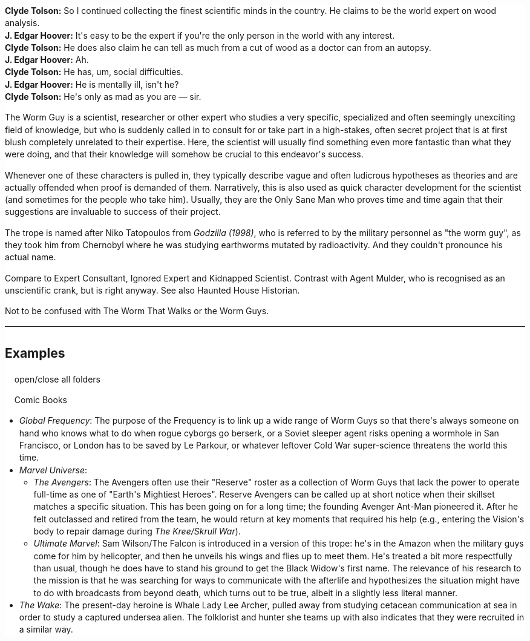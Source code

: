 **Clyde Tolson:** So I continued collecting the finest scientific minds in the country. He claims to be the world expert on wood analysis.  
**J. Edgar Hoover:** It's easy to be the expert if you're the only person in the world with any interest.  
**Clyde Tolson:** He does also claim he can tell as much from a cut of wood as a doctor can from an autopsy.  
**J. Edgar Hoover:** Ah.  
**Clyde Tolson:** He has, um, social difficulties.  
**J. Edgar Hoover:** He is mentally ill, isn't he?  
**Clyde Tolson:** He's only as mad as you are — sir.

The Worm Guy is a scientist, researcher or other expert who studies a very specific, specialized and often seemingly unexciting field of knowledge, but who is suddenly called in to consult for or take part in a high-stakes, often secret project that is at first blush completely unrelated to their expertise. Here, the scientist will usually find something even more fantastic than what they were doing, and that their knowledge will somehow be crucial to this endeavor's success.

Whenever one of these characters is pulled in, they typically describe vague and often ludicrous hypotheses as theories and are actually offended when proof is demanded of them. Narratively, this is also used as quick character development for the scientist (and sometimes for the people who take him). Usually, they are the Only Sane Man who proves time and time again that their suggestions are invaluable to success of their project.

The trope is named after Niko Tatopoulos from _Godzilla (1998)_, who is referred to by the military personnel as "the worm guy", as they took him from Chernobyl where he was studying earthworms mutated by radioactivity. And they couldn't pronounce his actual name.

Compare to Expert Consultant, Ignored Expert and Kidnapped Scientist. Contrast with Agent Mulder, who is recognised as an unscientific crank, but is right anyway. See also Haunted House Historian.

Not to be confused with The Worm That Walks or the Worm Guys.

___

## Examples

    open/close all folders 

    Comic Books 

-   _Global Frequency_: The purpose of the Frequency is to link up a wide range of Worm Guys so that there's always someone on hand who knows what to do when rogue cyborgs go berserk, or a Soviet sleeper agent risks opening a wormhole in San Francisco, or London has to be saved by Le Parkour, or whatever leftover Cold War super-science threatens the world this time.
-   _Marvel Universe_:
    -   _The Avengers_: The Avengers often use their "Reserve" roster as a collection of Worm Guys that lack the power to operate full-time as one of "Earth's Mightiest Heroes". Reserve Avengers can be called up at short notice when their skillset matches a specific situation. This has been going on for a long time; the founding Avenger Ant-Man pioneered it. After he felt outclassed and retired from the team, he would return at key moments that required his help (e.g., entering the Vision's body to repair damage during _The Kree/Skrull War_).
    -   _Ultimate Marvel_: Sam Wilson/The Falcon is introduced in a version of this trope: he's in the Amazon when the military guys come for him by helicopter, and then he unveils his wings and flies up to meet them. He's treated a bit more respectfully than usual, though he does have to stand his ground to get the Black Widow's first name. The relevance of his research to the mission is that he was searching for ways to communicate with the afterlife and hypothesizes the situation might have to do with broadcasts from beyond death, which turns out to be true, albeit in a slightly less literal manner.
-   _The Wake_: The present-day heroine is Whale Lady Lee Archer, pulled away from studying cetacean communication at sea in order to study a captured undersea alien. The folklorist and hunter she teams up with also indicates that they were recruited in a similar way.
